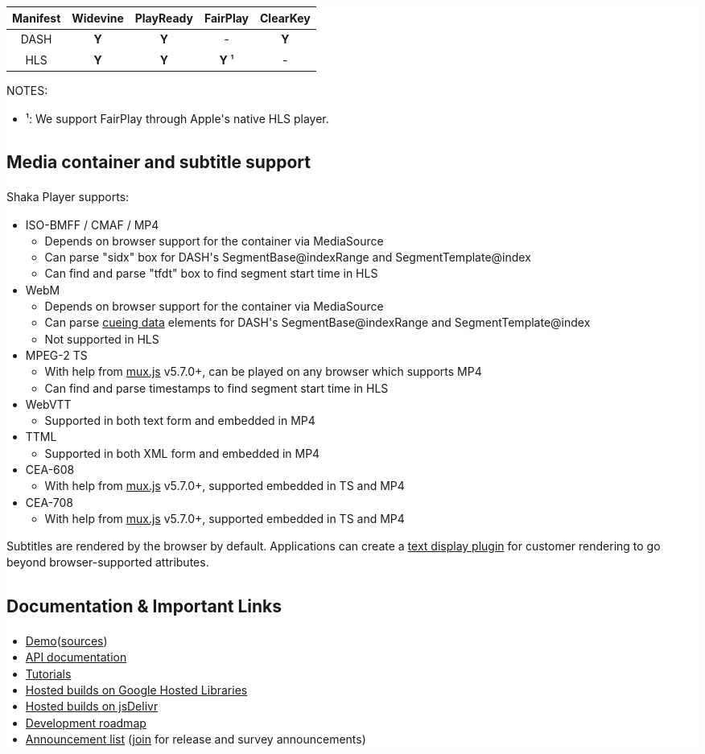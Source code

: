|Manifest  |Widevine  |PlayReady|FairPlay |ClearKey  |
|:--------:|:--------:|:-------:|:-------:|:--------:|
|DASH      |**Y**     |**Y**    | -       |**Y**     |
|HLS       |**Y**     |**Y**    |**Y** ¹  | -        |

NOTES:
 - ¹: We support FairPlay through Apple's native HLS player.


## Media container and subtitle support

Shaka Player supports:
  - ISO-BMFF / CMAF / MP4
    - Depends on browser support for the container via MediaSource
    - Can parse "sidx" box for DASH's SegmentBase@indexRange and
      SegmentTemplate@index
    - Can find and parse "tfdt" box to find segment start time in HLS
  - WebM
    - Depends on browser support for the container via MediaSource
    - Can parse [cueing data][] elements for DASH's SegmentBase@indexRange and
      SegmentTemplate@index
    - Not supported in HLS
  - MPEG-2 TS
    - With help from [mux.js][] v5.7.0+, can be played on any browser which
      supports MP4
    - Can find and parse timestamps to find segment start time in HLS
  - WebVTT
    - Supported in both text form and embedded in MP4
  - TTML
    - Supported in both XML form and embedded in MP4
  - CEA-608
    - With help from [mux.js][] v5.7.0+, supported embedded in TS and MP4
  - CEA-708
    - With help from [mux.js][] v5.7.0+, supported embedded in TS and MP4

Subtitles are rendered by the browser by default.  Applications can create a
[text display plugin][] for customer rendering to go beyond browser-supported
attributes.

[cueing data]: https://www.webmproject.org/docs/container/#cueing-data
[text display plugin]: https://nightly-dot-shaka-player-demo.appspot.com/docs/api/shaka.extern.TextDisplayer.html



## Documentation & Important Links ##

 * [Demo](https://shaka-player-demo.appspot.com)([sources](demo/))
 * [API documentation](https://shaka-player-demo.appspot.com/docs/api/index.html)
 * [Tutorials](https://shaka-player-demo.appspot.com/docs/api/tutorial-welcome.html)
 * [Hosted builds on Google Hosted Libraries](https://developers.google.com/speed/libraries/#shaka-player)
 * [Hosted builds on jsDelivr](https://www.jsdelivr.com/package/npm/shaka-player)
 * [Development roadmap](roadmap.md)
 * [Announcement list](https://groups.google.com/forum/#!forum/shaka-player-users)
     ([join](docs/announcement-list-join-group.png) for release and survey
      announcements)


[DASH]: http://dashif.org/
[HLS]: https://developer.apple.com/streaming/
[MediaSource Extensions]: https://www.w3.org/TR/media-source/
[Encrypted Media Extensions]: https://www.w3.org/TR/encrypted-media/
[IndexedDB]: https://www.w3.org/TR/IndexedDB-2/
[offline storage and playback]: https://shaka-player-demo.appspot.com/docs/api/tutorial-offline.html
[Shaka Player Embedded]: https://github.com/google/shaka-player-embedded
[manifest parser plugin]: https://shaka-player-demo.appspot.com/docs/api/tutorial-manifest-parser.html
[mux.js]: https://github.com/videojs/mux.js/releases
